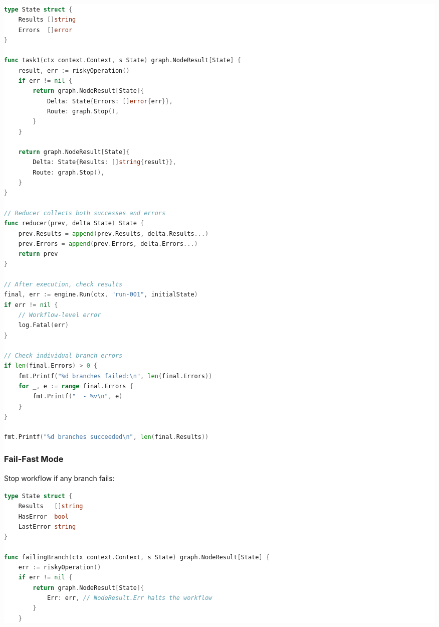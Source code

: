 ```go
type State struct {
    Results []string
    Errors  []error
}

func task1(ctx context.Context, s State) graph.NodeResult[State] {
    result, err := riskyOperation()
    if err != nil {
        return graph.NodeResult[State]{
            Delta: State{Errors: []error{err}},
            Route: graph.Stop(),
        }
    }

    return graph.NodeResult[State]{
        Delta: State{Results: []string{result}},
        Route: graph.Stop(),
    }
}

// Reducer collects both successes and errors
func reducer(prev, delta State) State {
    prev.Results = append(prev.Results, delta.Results...)
    prev.Errors = append(prev.Errors, delta.Errors...)
    return prev
}

// After execution, check results
final, err := engine.Run(ctx, "run-001", initialState)
if err != nil {
    // Workflow-level error
    log.Fatal(err)
}

// Check individual branch errors
if len(final.Errors) > 0 {
    fmt.Printf("%d branches failed:\n", len(final.Errors))
    for _, e := range final.Errors {
        fmt.Printf("  - %v\n", e)
    }
}

fmt.Printf("%d branches succeeded\n", len(final.Results))
```

### Fail-Fast Mode

Stop workflow if any branch fails:

```go
type State struct {
    Results   []string
    HasError  bool
    LastError string
}

func failingBranch(ctx context.Context, s State) graph.NodeResult[State] {
    err := riskyOperation()
    if err != nil {
        return graph.NodeResult[State]{
            Err: err, // NodeResult.Err halts the workflow
        }
    }

```